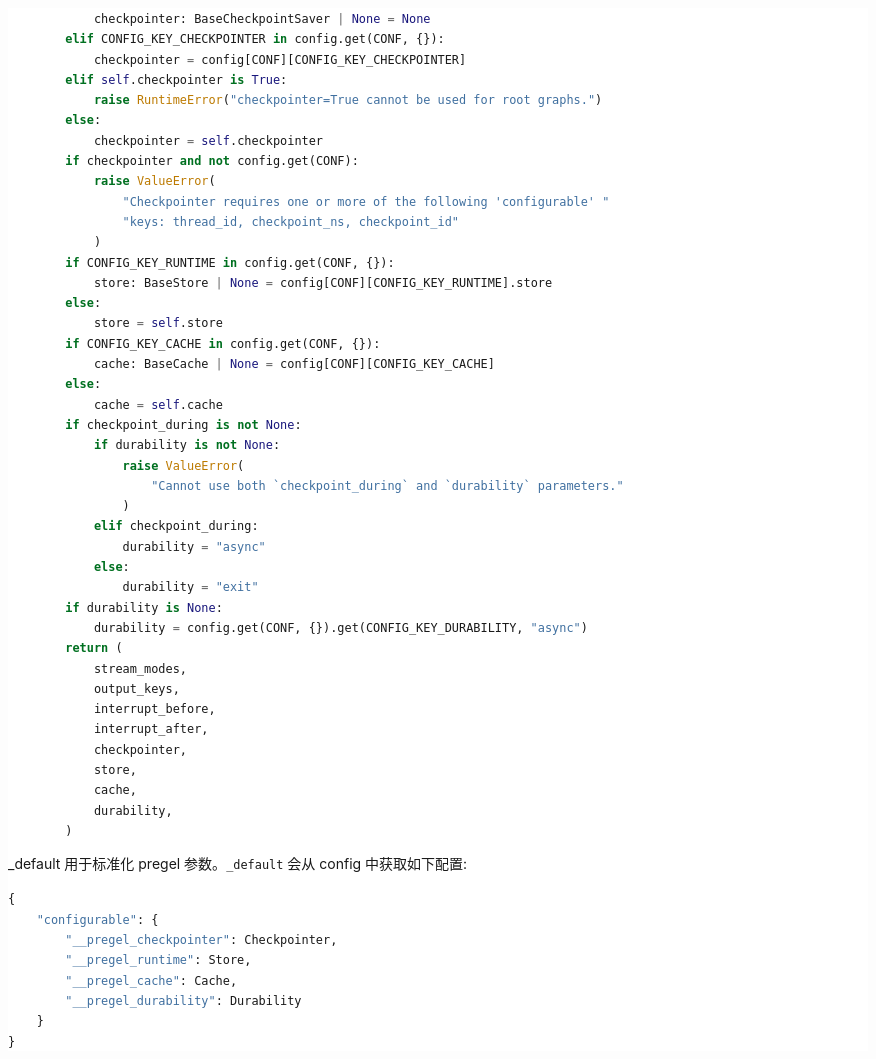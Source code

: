 ```python
            checkpointer: BaseCheckpointSaver | None = None
        elif CONFIG_KEY_CHECKPOINTER in config.get(CONF, {}):
            checkpointer = config[CONF][CONFIG_KEY_CHECKPOINTER]
        elif self.checkpointer is True:
            raise RuntimeError("checkpointer=True cannot be used for root graphs.")
        else:
            checkpointer = self.checkpointer
        if checkpointer and not config.get(CONF):
            raise ValueError(
                "Checkpointer requires one or more of the following 'configurable' "
                "keys: thread_id, checkpoint_ns, checkpoint_id"
            )
        if CONFIG_KEY_RUNTIME in config.get(CONF, {}):
            store: BaseStore | None = config[CONF][CONFIG_KEY_RUNTIME].store
        else:
            store = self.store
        if CONFIG_KEY_CACHE in config.get(CONF, {}):
            cache: BaseCache | None = config[CONF][CONFIG_KEY_CACHE]
        else:
            cache = self.cache
        if checkpoint_during is not None:
            if durability is not None:
                raise ValueError(
                    "Cannot use both `checkpoint_during` and `durability` parameters."
                )
            elif checkpoint_during:
                durability = "async"
            else:
                durability = "exit"
        if durability is None:
            durability = config.get(CONF, {}).get(CONFIG_KEY_DURABILITY, "async")
        return (
            stream_modes,
            output_keys,
            interrupt_before,
            interrupt_after,
            checkpointer,
            store,
            cache,
            durability,
        )
```

_default 用于标准化 pregel 参数。`_default` 会从 config 中获取如下配置:

```python
{
    "configurable": {
        "__pregel_checkpointer": Checkpointer,
        "__pregel_runtime": Store,
        "__pregel_cache": Cache,
        "__pregel_durability": Durability
    }
}
```
